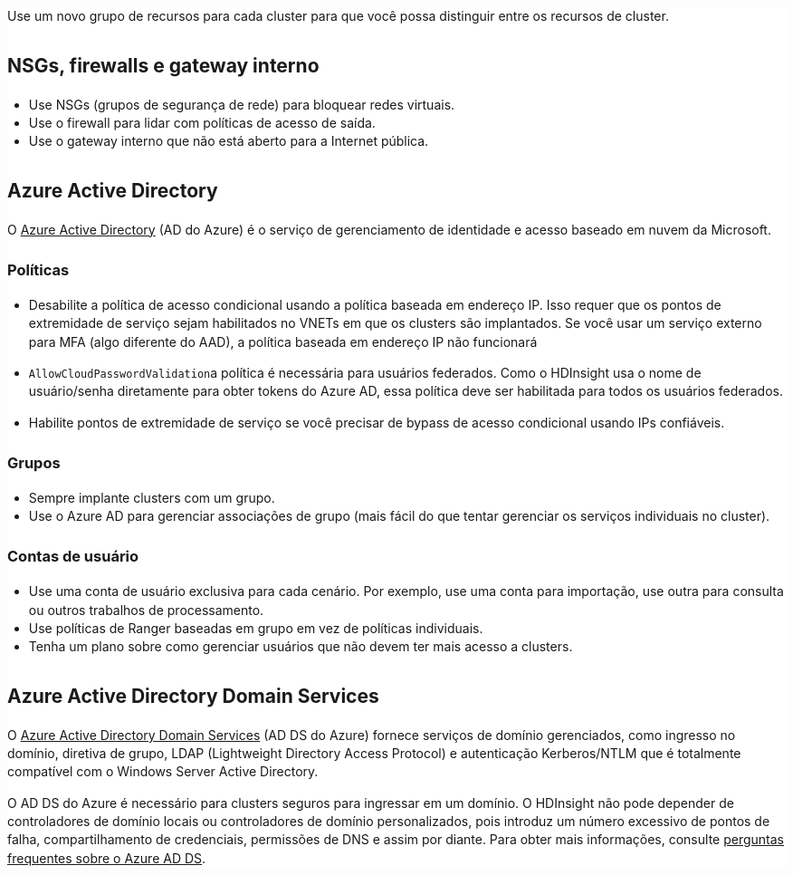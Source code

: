 Use um novo grupo de recursos para cada cluster para que você possa distinguir entre os recursos de cluster.

## <a name="nsgs-firewalls-and-internal-gateway"></a>NSGs, firewalls e gateway interno

* Use NSGs (grupos de segurança de rede) para bloquear redes virtuais.
* Use o firewall para lidar com políticas de acesso de saída.
* Use o gateway interno que não está aberto para a Internet pública.

## <a name="azure-active-directory"></a>Azure Active Directory

O [Azure Active Directory](../../active-directory/fundamentals/active-directory-whatis.md) (AD do Azure) é o serviço de gerenciamento de identidade e acesso baseado em nuvem da Microsoft.

### <a name="policies"></a>Políticas

* Desabilite a política de acesso condicional usando a política baseada em endereço IP. Isso requer que os pontos de extremidade de serviço sejam habilitados no VNETs em que os clusters são implantados. Se você usar um serviço externo para MFA (algo diferente do AAD), a política baseada em endereço IP não funcionará

* `AllowCloudPasswordValidation`a política é necessária para usuários federados. Como o HDInsight usa o nome de usuário/senha diretamente para obter tokens do Azure AD, essa política deve ser habilitada para todos os usuários federados.

* Habilite pontos de extremidade de serviço se você precisar de bypass de acesso condicional usando IPs confiáveis.

### <a name="groups"></a>Grupos

* Sempre implante clusters com um grupo.
* Use o Azure AD para gerenciar associações de grupo (mais fácil do que tentar gerenciar os serviços individuais no cluster).

### <a name="user-accounts"></a>Contas de usuário

* Use uma conta de usuário exclusiva para cada cenário. Por exemplo, use uma conta para importação, use outra para consulta ou outros trabalhos de processamento.
* Use políticas de Ranger baseadas em grupo em vez de políticas individuais.
* Tenha um plano sobre como gerenciar usuários que não devem ter mais acesso a clusters.

## <a name="azure-active-directory-domain-services"></a>Azure Active Directory Domain Services

O [Azure Active Directory Domain Services](../../active-directory-domain-services/overview.md) (AD DS do Azure) fornece serviços de domínio gerenciados, como ingresso no domínio, diretiva de grupo, LDAP (Lightweight Directory Access Protocol) e autenticação Kerberos/NTLM que é totalmente compatível com o Windows Server Active Directory.

O AD DS do Azure é necessário para clusters seguros para ingressar em um domínio.
O HDInsight não pode depender de controladores de domínio locais ou controladores de domínio personalizados, pois introduz um número excessivo de pontos de falha, compartilhamento de credenciais, permissões de DNS e assim por diante. Para obter mais informações, consulte [perguntas frequentes sobre o Azure AD DS](../../active-directory-domain-services/faqs.md).
